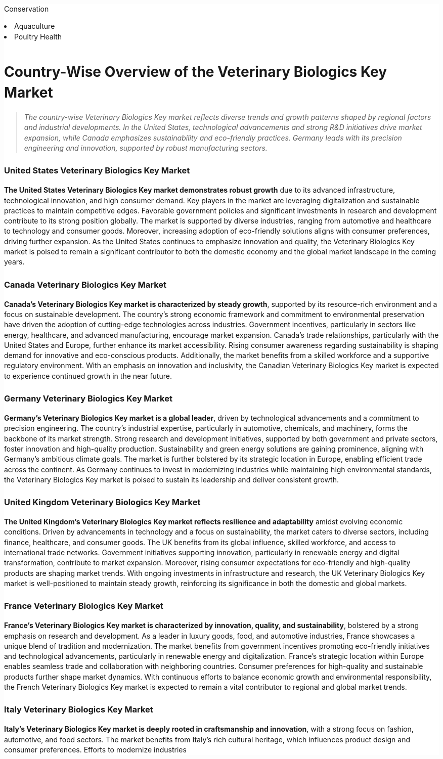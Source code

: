 Conservation</li><li>Aquaculture</li><li>Poultry Health</li></ul><h1><span class="">Country-Wise Overview of the Veterinary Biologics Key Market<br /></span></h1><blockquote><p><em><span class="">The country-wise Veterinary Biologics Key market reflects diverse trends and growth patterns shaped by regional factors and industrial developments. In the United States, technological advancements and strong R&amp;D initiatives drive market expansion, while Canada emphasizes sustainability and eco-friendly practices. Germany leads with its precision engineering and innovation, supported by robust manufacturing sectors.</span></em></p></blockquote><h3><strong>United States Veterinary Biologics Key Market</strong></h3><p><strong>The United States Veterinary Biologics Key market demonstrates robust growth</strong> due to its advanced infrastructure, technological innovation, and high consumer demand. Key players in the market are leveraging digitalization and sustainable practices to maintain competitive edges. Favorable government policies and significant investments in research and development contribute to its strong position globally. The market is supported by diverse industries, ranging from automotive and healthcare to technology and consumer goods. Moreover, increasing adoption of eco-friendly solutions aligns with consumer preferences, driving further expansion. As the United States continues to emphasize innovation and quality, the Veterinary Biologics Key market is poised to remain a significant contributor to both the domestic economy and the global market landscape in the coming years.</p><h3><strong>Canada Veterinary Biologics Key Market</strong></h3><p><strong>Canada&rsquo;s Veterinary Biologics Key market is characterized by steady growth</strong>, supported by its resource-rich environment and a focus on sustainable development. The country&rsquo;s strong economic framework and commitment to environmental preservation have driven the adoption of cutting-edge technologies across industries. Government incentives, particularly in sectors like energy, healthcare, and advanced manufacturing, encourage market expansion. Canada&rsquo;s trade relationships, particularly with the United States and Europe, further enhance its market accessibility. Rising consumer awareness regarding sustainability is shaping demand for innovative and eco-conscious products. Additionally, the market benefits from a skilled workforce and a supportive regulatory environment. With an emphasis on innovation and inclusivity, the Canadian Veterinary Biologics Key market is expected to experience continued growth in the near future.</p><h3><strong>Germany Veterinary Biologics Key Market</strong></h3><p><strong>Germany&rsquo;s Veterinary Biologics Key market is a global leader</strong>, driven by technological advancements and a commitment to precision engineering. The country&rsquo;s industrial expertise, particularly in automotive, chemicals, and machinery, forms the backbone of its market strength. Strong research and development initiatives, supported by both government and private sectors, foster innovation and high-quality production. Sustainability and green energy solutions are gaining prominence, aligning with Germany&rsquo;s ambitious climate goals. The market is further bolstered by its strategic location in Europe, enabling efficient trade across the continent. As Germany continues to invest in modernizing industries while maintaining high environmental standards, the Veterinary Biologics Key market is poised to sustain its leadership and deliver consistent growth.</p><h3><strong>United Kingdom Veterinary Biologics Key Market</strong></h3><p><strong>The United Kingdom&rsquo;s Veterinary Biologics Key market reflects resilience and adaptability</strong> amidst evolving economic conditions. Driven by advancements in technology and a focus on sustainability, the market caters to diverse sectors, including finance, healthcare, and consumer goods. The UK benefits from its global influence, skilled workforce, and access to international trade networks. Government initiatives supporting innovation, particularly in renewable energy and digital transformation, contribute to market expansion. Moreover, rising consumer expectations for eco-friendly and high-quality products are shaping market trends. With ongoing investments in infrastructure and research, the UK Veterinary Biologics Key market is well-positioned to maintain steady growth, reinforcing its significance in both the domestic and global markets.</p><h3><strong>France Veterinary Biologics Key Market</strong></h3><p><strong>France&rsquo;s Veterinary Biologics Key market is characterized by innovation, quality, and sustainability</strong>, bolstered by a strong emphasis on research and development. As a leader in luxury goods, food, and automotive industries, France showcases a unique blend of tradition and modernization. The market benefits from government incentives promoting eco-friendly initiatives and technological advancements, particularly in renewable energy and digitalization. France&rsquo;s strategic location within Europe enables seamless trade and collaboration with neighboring countries. Consumer preferences for high-quality and sustainable products further shape market dynamics. With continuous efforts to balance economic growth and environmental responsibility, the French Veterinary Biologics Key market is expected to remain a vital contributor to regional and global market trends.</p><h3><strong>Italy Veterinary Biologics Key Market</strong></h3><p><strong>Italy&rsquo;s Veterinary Biologics Key market is deeply rooted in craftsmanship and innovation</strong>, with a strong focus on fashion, automotive, and food sectors. The market benefits from Italy&rsquo;s rich cultural heritage, which influences product design and consumer preferences. Efforts to modernize industries